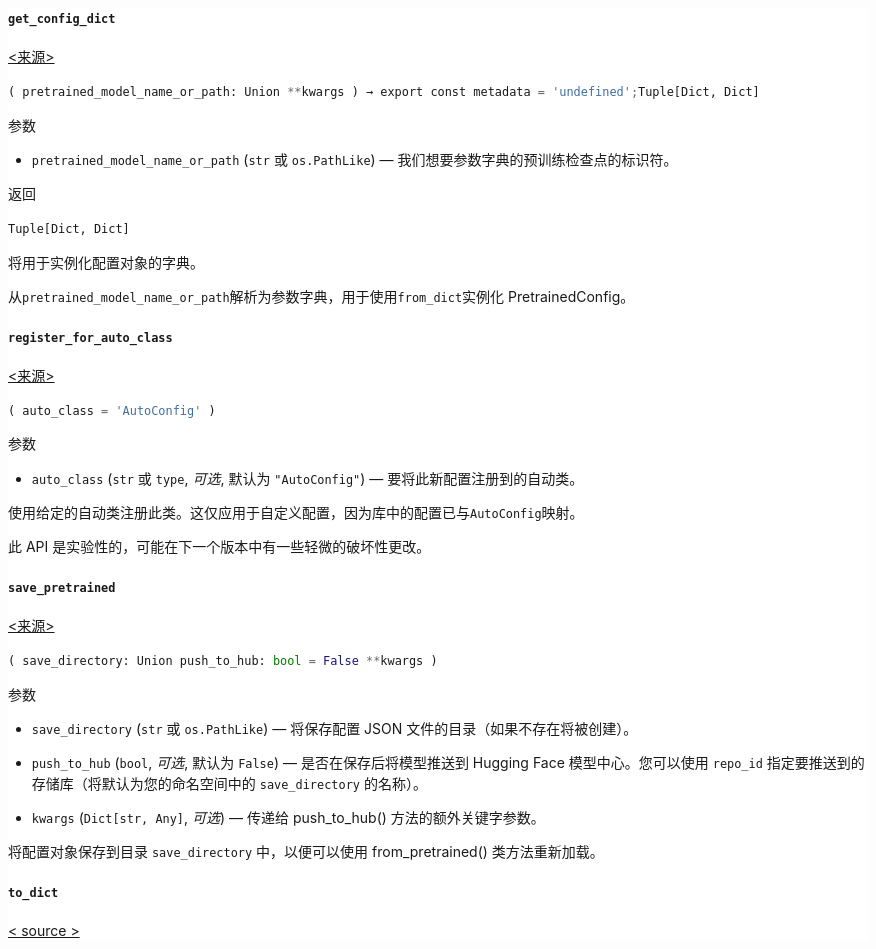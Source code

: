 #### `get_config_dict`

[<来源>](https://github.com/huggingface/transformers/blob/v4.37.2/src/transformers/configuration_utils.py#L614)

```py
( pretrained_model_name_or_path: Union **kwargs ) → export const metadata = 'undefined';Tuple[Dict, Dict]
```

参数

+   `pretrained_model_name_or_path` (`str` 或 `os.PathLike`) — 我们想要参数字典的预训练检查点的标识符。

返回

`Tuple[Dict, Dict]`

将用于实例化配置对象的字典。

从`pretrained_model_name_or_path`解析为参数字典，用于使用`from_dict`实例化 PretrainedConfig。

#### `register_for_auto_class`

[<来源>](https://github.com/huggingface/transformers/blob/v4.37.2/src/transformers/configuration_utils.py#L1017)

```py
( auto_class = 'AutoConfig' )
```

参数

+   `auto_class` (`str` 或 `type`, *可选*, 默认为 `"AutoConfig"`) — 要将此新配置注册到的自动类。

使用给定的自动类注册此类。这仅应用于自定义配置，因为库中的配置已与`AutoConfig`映射。

此 API 是实验性的，可能在下一个版本中有一些轻微的破坏性更改。

#### `save_pretrained`

[<来源>](https://github.com/huggingface/transformers/blob/v4.37.2/src/transformers/configuration_utils.py#L424)

```py
( save_directory: Union push_to_hub: bool = False **kwargs )
```

参数

+   `save_directory` (`str` 或 `os.PathLike`) — 将保存配置 JSON 文件的目录（如果不存在将被创建）。

+   `push_to_hub` (`bool`, *可选*, 默认为 `False`) — 是否在保存后将模型推送到 Hugging Face 模型中心。您可以使用 `repo_id` 指定要推送到的存储库（将默认为您的命名空间中的 `save_directory` 的名称）。

+   `kwargs` (`Dict[str, Any]`, *可选*) — 传递给 push_to_hub() 方法的额外关键字参数。

将配置对象保存到目录 `save_directory` 中，以便可以使用 from_pretrained() 类方法重新加载。

#### `to_dict`

[< source >](https://github.com/huggingface/transformers/blob/v4.37.2/src/transformers/configuration_utils.py#L883)
